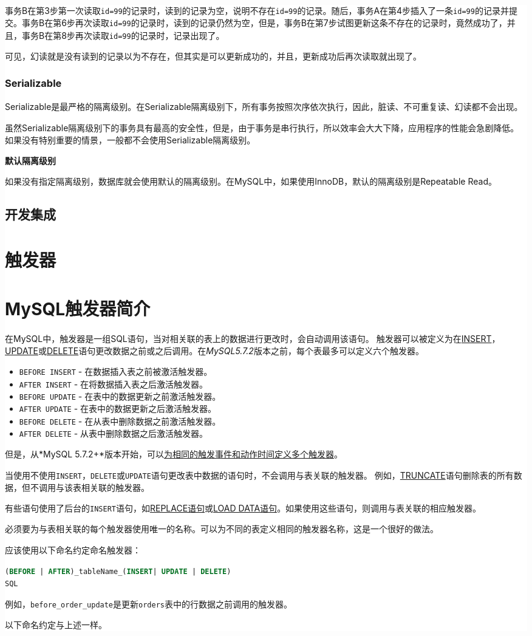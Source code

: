 事务B在第3步第一次读取`id=99`的记录时，读到的记录为空，说明不存在`id=99`的记录。随后，事务A在第4步插入了一条`id=99`的记录并提交。事务B在第6步再次读取`id=99`的记录时，读到的记录仍然为空，但是，事务B在第7步试图更新这条不存在的记录时，竟然成功了，并且，事务B在第8步再次读取`id=99`的记录时，记录出现了。

可见，幻读就是没有读到的记录以为不存在，但其实是可以更新成功的，并且，更新成功后再次读取就出现了。

### Serializable

Serializable是最严格的隔离级别。在Serializable隔离级别下，所有事务按照次序依次执行，因此，脏读、不可重复读、幻读都不会出现。

虽然Serializable隔离级别下的事务具有最高的安全性，但是，由于事务是串行执行，所以效率会大大下降，应用程序的性能会急剧降低。如果没有特别重要的情景，一般都不会使用Serializable隔离级别。

**默认隔离级别**

如果没有指定隔离级别，数据库就会使用默认的隔离级别。在MySQL中，如果使用InnoDB，默认的隔离级别是Repeatable Read。

## 开发集成

# 触发器

# MySQL触发器简介

在MySQL中，触发器是一组SQL语句，当对相关联的表上的数据进行更改时，会自动调用该语句。 触发器可以被定义为在[INSERT](http://www.yiibai.com/mysql/insert-statement.html)，[UPDATE](http://www.yiibai.com/mysql/update-data.html)或[DELETE](http://www.yiibai.com/mysql/delete-statement.html)语句更改数据之前或之后调用。在*MySQL5.7.2*版本之前，每个表最多可以定义六个触发器。

- `BEFORE INSERT` - 在数据插入表之前被激活触发器。
- `AFTER INSERT` - 在将数据插入表之后激活触发器。
- `BEFORE UPDATE` - 在表中的数据更新之前激活触发器。
- `AFTER UPDATE` - 在表中的数据更新之后激活触发器。
- `BEFORE DELETE` - 在从表中删除数据之前激活触发器。
- `AFTER DELETE` - 从表中删除数据之后激活触发器。

但是，从*MySQL 5.7.2+*版本开始，可以[为相同的触发事件和动作时间定义多个触发器](http://www.yiibai.com/mysql/triggers-create-multiple-triggers-for-the-same-trigger-event-and-action-time.html)。

当使用不使用`INSERT`，`DELETE`或`UPDATE`语句更改表中数据的语句时，不会调用与表关联的触发器。 例如，[TRUNCATE](http://www.yiibai.com/mysql/truncate-table.html)语句删除表的所有数据，但不调用与该表相关联的触发器。

有些语句使用了后台的`INSERT`语句，如[REPLACE语句](http://www.yiibai.com/mysql/replace.html)或[LOAD DATA语句](http://www.yiibai.com/mysql/import-csv-file-mysql-table.html)。如果使用这些语句，则调用与表关联的相应触发器。

必须要为与表相关联的每个触发器使用唯一的名称。可以为不同的表定义相同的触发器名称，这是一个很好的做法。

应该使用以下命名约定命名触发器：

```sql
(BEFORE | AFTER)_tableName_(INSERT| UPDATE | DELETE)
SQL
```

例如，`before_order_update`是更新`orders`表中的行数据之前调用的触发器。

以下命名约定与上述一样。
